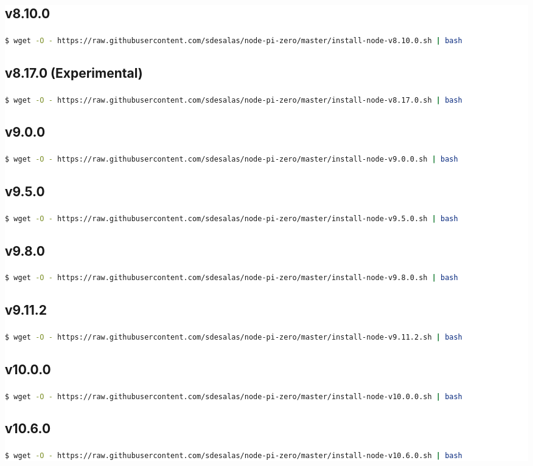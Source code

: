 ## v8.10.0

```sh
$ wget -O - https://raw.githubusercontent.com/sdesalas/node-pi-zero/master/install-node-v8.10.0.sh | bash
```

## v8.17.0 (Experimental)

```sh
$ wget -O - https://raw.githubusercontent.com/sdesalas/node-pi-zero/master/install-node-v8.17.0.sh | bash
```

## v9.0.0

```sh
$ wget -O - https://raw.githubusercontent.com/sdesalas/node-pi-zero/master/install-node-v9.0.0.sh | bash
```

## v9.5.0

```sh
$ wget -O - https://raw.githubusercontent.com/sdesalas/node-pi-zero/master/install-node-v9.5.0.sh | bash
```

## v9.8.0

```sh
$ wget -O - https://raw.githubusercontent.com/sdesalas/node-pi-zero/master/install-node-v9.8.0.sh | bash
```

## v9.11.2

```sh
$ wget -O - https://raw.githubusercontent.com/sdesalas/node-pi-zero/master/install-node-v9.11.2.sh | bash
```

## v10.0.0

```sh
$ wget -O - https://raw.githubusercontent.com/sdesalas/node-pi-zero/master/install-node-v10.0.0.sh | bash
```

## v10.6.0

```sh
$ wget -O - https://raw.githubusercontent.com/sdesalas/node-pi-zero/master/install-node-v10.6.0.sh | bash
```
